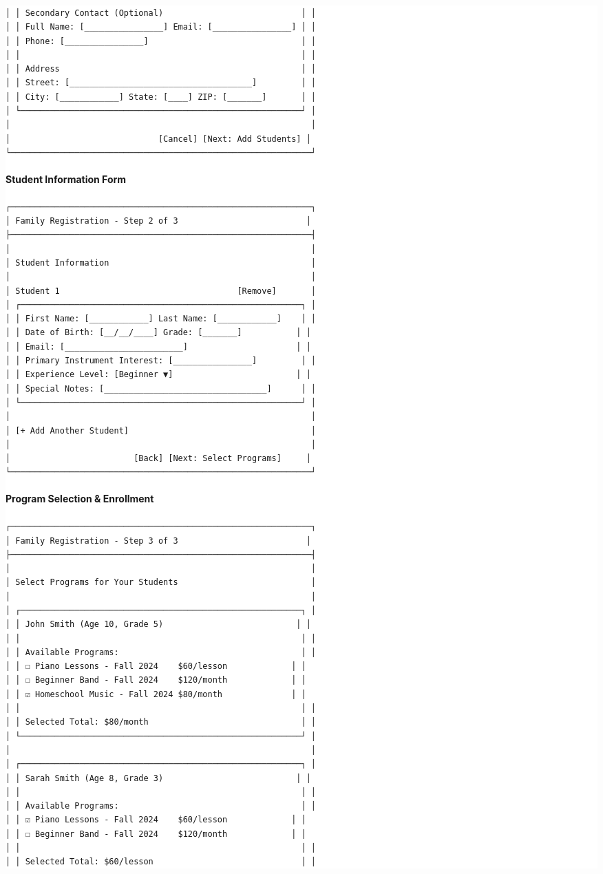```
│ │ Secondary Contact (Optional)                            │ │
│ │ Full Name: [________________] Email: [________________] │ │
│ │ Phone: [________________]                               │ │
│ │                                                         │ │
│ │ Address                                                 │ │
│ │ Street: [_____________________________________]         │ │
│ │ City: [____________] State: [____] ZIP: [_______]       │ │
│ └─────────────────────────────────────────────────────────┘ │
│                                                             │
│                              [Cancel] [Next: Add Students] │
└─────────────────────────────────────────────────────────────┘
```

#### Student Information Form
```
┌─────────────────────────────────────────────────────────────┐
│ Family Registration - Step 2 of 3                          │
├─────────────────────────────────────────────────────────────┤
│                                                             │
│ Student Information                                         │
│                                                             │
│ Student 1                                    [Remove]       │
│ ┌─────────────────────────────────────────────────────────┐ │
│ │ First Name: [____________] Last Name: [____________]    │ │
│ │ Date of Birth: [__/__/____] Grade: [_______]           │ │
│ │ Email: [________________________]                      │ │
│ │ Primary Instrument Interest: [________________]         │ │
│ │ Experience Level: [Beginner ▼]                         │ │
│ │ Special Notes: [_________________________________]      │ │
│ └─────────────────────────────────────────────────────────┘ │
│                                                             │
│ [+ Add Another Student]                                     │
│                                                             │
│                         [Back] [Next: Select Programs]     │
└─────────────────────────────────────────────────────────────┘
```

#### Program Selection & Enrollment
```
┌─────────────────────────────────────────────────────────────┐
│ Family Registration - Step 3 of 3                          │
├─────────────────────────────────────────────────────────────┤
│                                                             │
│ Select Programs for Your Students                           │
│                                                             │
│ ┌─────────────────────────────────────────────────────────┐ │
│ │ John Smith (Age 10, Grade 5)                           │ │
│ │                                                         │ │
│ │ Available Programs:                                     │ │
│ │ ☐ Piano Lessons - Fall 2024    $60/lesson             │ │
│ │ ☐ Beginner Band - Fall 2024    $120/month             │ │
│ │ ☑ Homeschool Music - Fall 2024 $80/month              │ │
│ │                                                         │ │
│ │ Selected Total: $80/month                               │ │
│ └─────────────────────────────────────────────────────────┘ │
│                                                             │
│ ┌─────────────────────────────────────────────────────────┐ │
│ │ Sarah Smith (Age 8, Grade 3)                           │ │
│ │                                                         │ │
│ │ Available Programs:                                     │ │
│ │ ☑ Piano Lessons - Fall 2024    $60/lesson             │ │
│ │ ☐ Beginner Band - Fall 2024    $120/month             │ │
│ │                                                         │ │
│ │ Selected Total: $60/lesson                              │ │
```